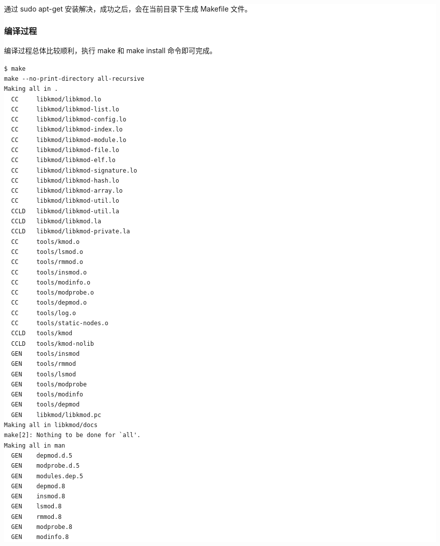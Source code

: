 通过 sudo apt-get 安装解决，成功之后，会在当前目录下生成 Makefile 文件。

### 编译过程
编译过程总体比较顺利，执行 make 和 make install 命令即可完成。

	$ make
	make --no-print-directory all-recursive
	Making all in .
	  CC     libkmod/libkmod.lo
	  CC     libkmod/libkmod-list.lo
	  CC     libkmod/libkmod-config.lo
	  CC     libkmod/libkmod-index.lo
	  CC     libkmod/libkmod-module.lo
	  CC     libkmod/libkmod-file.lo
	  CC     libkmod/libkmod-elf.lo
	  CC     libkmod/libkmod-signature.lo
	  CC     libkmod/libkmod-hash.lo
	  CC     libkmod/libkmod-array.lo
	  CC     libkmod/libkmod-util.lo
	  CCLD   libkmod/libkmod-util.la
	  CCLD   libkmod/libkmod.la
	  CCLD   libkmod/libkmod-private.la
	  CC     tools/kmod.o
	  CC     tools/lsmod.o
	  CC     tools/rmmod.o
	  CC     tools/insmod.o
	  CC     tools/modinfo.o
	  CC     tools/modprobe.o
	  CC     tools/depmod.o
	  CC     tools/log.o
	  CC     tools/static-nodes.o
	  CCLD   tools/kmod
	  CCLD   tools/kmod-nolib
	  GEN    tools/insmod
	  GEN    tools/rmmod
	  GEN    tools/lsmod
	  GEN    tools/modprobe
	  GEN    tools/modinfo
	  GEN    tools/depmod
	  GEN    libkmod/libkmod.pc
	Making all in libkmod/docs
	make[2]: Nothing to be done for `all'.
	Making all in man
	  GEN    depmod.d.5
	  GEN    modprobe.d.5
	  GEN    modules.dep.5
	  GEN    depmod.8
	  GEN    insmod.8
	  GEN    lsmod.8
	  GEN    rmmod.8
	  GEN    modprobe.8
	  GEN    modinfo.8
